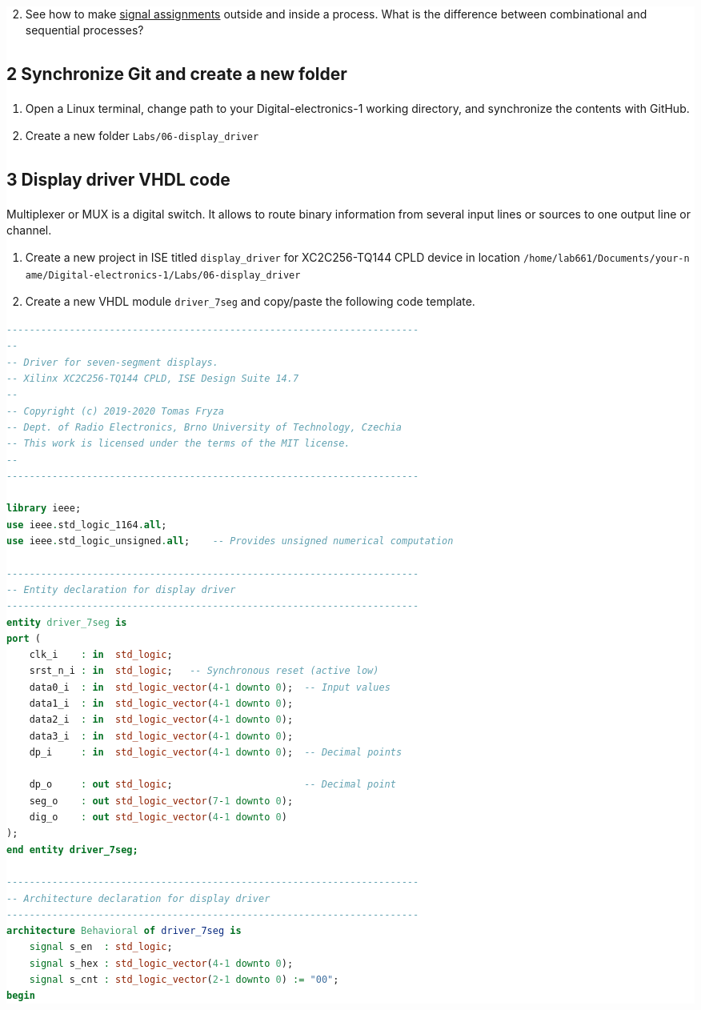 2. See how to make [signal assignments](https://github.com/tomas-fryza/Digital-electronics-1/wiki/Signal-assignments) outside and inside a process. What is the difference between combinational and sequential processes?


## 2 Synchronize Git and create a new folder

1. Open a Linux terminal, change path to your Digital-electronics-1 working directory, and synchronize the contents with GitHub.

2. Create a new folder `Labs/06-display_driver`


## 3 Display driver VHDL code

Multiplexer or MUX is a digital switch. It allows to route binary information from several input lines or sources to one output line or channel.

1. Create a new project in ISE titled `display_driver` for XC2C256-TQ144 CPLD device in location `/home/lab661/Documents/your-name/Digital-electronics-1/Labs/06-display_driver`

2. Create a new VHDL module `driver_7seg` and copy/paste the following code template.

```vhdl
------------------------------------------------------------------------
--
-- Driver for seven-segment displays.
-- Xilinx XC2C256-TQ144 CPLD, ISE Design Suite 14.7
--
-- Copyright (c) 2019-2020 Tomas Fryza
-- Dept. of Radio Electronics, Brno University of Technology, Czechia
-- This work is licensed under the terms of the MIT license.
--
------------------------------------------------------------------------

library ieee;
use ieee.std_logic_1164.all;
use ieee.std_logic_unsigned.all;    -- Provides unsigned numerical computation

------------------------------------------------------------------------
-- Entity declaration for display driver
------------------------------------------------------------------------
entity driver_7seg is
port (
    clk_i    : in  std_logic;
    srst_n_i : in  std_logic;   -- Synchronous reset (active low)
    data0_i  : in  std_logic_vector(4-1 downto 0);  -- Input values
    data1_i  : in  std_logic_vector(4-1 downto 0);
    data2_i  : in  std_logic_vector(4-1 downto 0);
    data3_i  : in  std_logic_vector(4-1 downto 0);
    dp_i     : in  std_logic_vector(4-1 downto 0);  -- Decimal points
    
    dp_o     : out std_logic;                       -- Decimal point
    seg_o    : out std_logic_vector(7-1 downto 0);
    dig_o    : out std_logic_vector(4-1 downto 0)
);
end entity driver_7seg;

------------------------------------------------------------------------
-- Architecture declaration for display driver
------------------------------------------------------------------------
architecture Behavioral of driver_7seg is
    signal s_en  : std_logic;
    signal s_hex : std_logic_vector(4-1 downto 0);
    signal s_cnt : std_logic_vector(2-1 downto 0) := "00";
begin
```